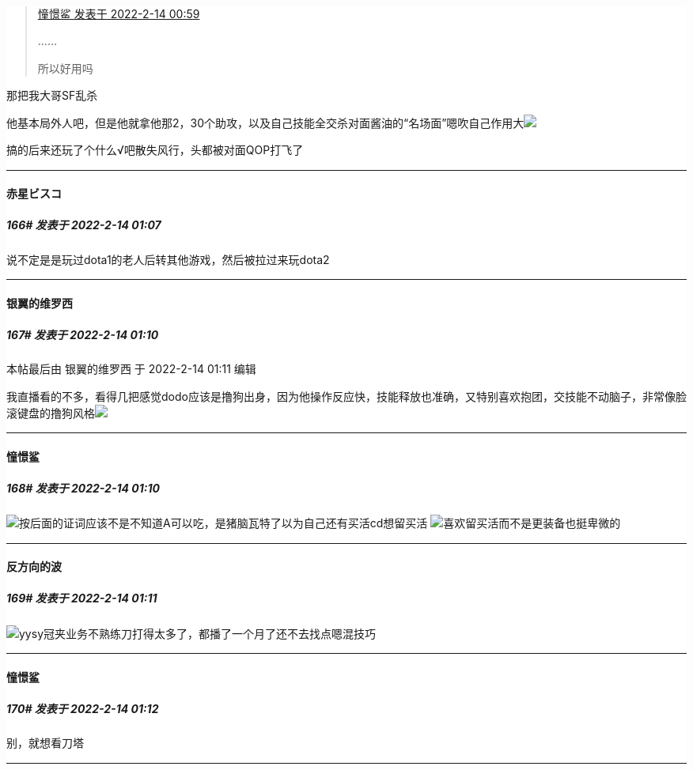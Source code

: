 <blockquote><a href="httphttps://bbs.saraba1st.com/2b/forum.php?mod=redirect&amp;goto=findpost&amp;pid=54674652&amp;ptid=2051998" target="_blank">憧憬鲨 发表于 2022-2-14 00:59</a>

……

所以好用吗</blockquote>
那把我大哥SF乱杀

他基本局外人吧，但是他就拿他那2，30个助攻，以及自己技能全交杀对面酱油的“名场面”嗯吹自己作用大<img src="https://static.saraba1st.com/image/smiley/face2017/068.png" referrerpolicy="no-referrer">

搞的后来还玩了个什么√吧散失风行，头都被对面QOP打飞了



*****

####  赤星ビスコ  
##### 166#       发表于 2022-2-14 01:07

说不定是是玩过dota1的老人后转其他游戏，然后被拉过来玩dota2

*****

####  银翼的维罗西  
##### 167#       发表于 2022-2-14 01:10

 本帖最后由 银翼的维罗西 于 2022-2-14 01:11 编辑 

我直播看的不多，看得几把感觉dodo应该是撸狗出身，因为他操作反应快，技能释放也准确，又特别喜欢抱团，交技能不动脑子，非常像脸滚键盘的撸狗风格<img src="https://static.saraba1st.com/image/smiley/face2017/065.png" referrerpolicy="no-referrer">

*****

####  憧憬鲨  
##### 168#       发表于 2022-2-14 01:10

<img src="https://static.saraba1st.com/image/smiley/face2017/035.png" referrerpolicy="no-referrer">按后面的证词应该不是不知道A可以吃，是猪脑瓦特了以为自己还有买活cd想留买活
<img src="https://static.saraba1st.com/image/smiley/face2017/035.png" referrerpolicy="no-referrer">喜欢留买活而不是更装备也挺卑微的

*****

####  反方向的波  
##### 169#       发表于 2022-2-14 01:11

<img src="https://static.saraba1st.com/image/smiley/face2017/049.png" referrerpolicy="no-referrer">yysy冠夹业务不熟练刀打得太多了，都播了一个月了还不去找点嗯混技巧

*****

####  憧憬鲨  
##### 170#       发表于 2022-2-14 01:12

别，就想看刀塔

*****
